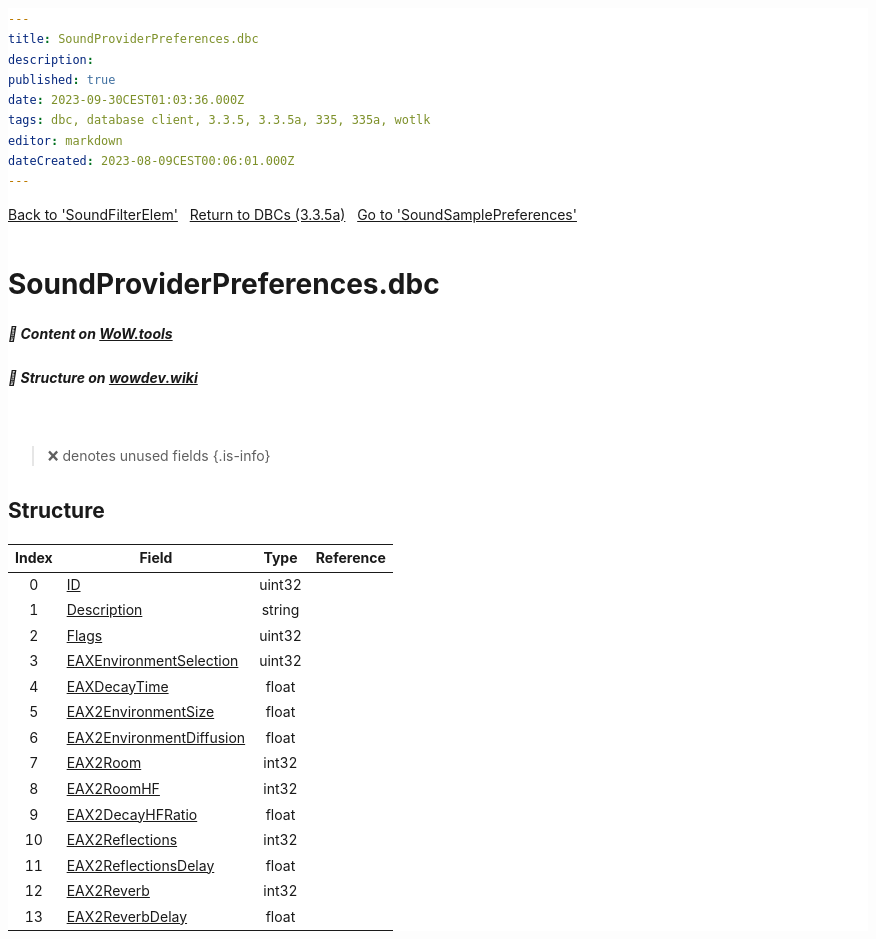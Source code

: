 ```yaml
---
title: SoundProviderPreferences.dbc
description:
published: true
date: 2023-09-30CEST01:03:36.000Z
tags: dbc, database client, 3.3.5, 3.3.5a, 335, 335a, wotlk
editor: markdown
dateCreated: 2023-08-09CEST00:06:01.000Z
---
```

<a href="https://trinitycore.info/files/DBC/335/soundfilterelem" class="mt-5 v-btn v-btn--depressed v-btn--flat v-btn--outlined theme--light v-size--default darkblue--text text--lighten-3"><span class="v-btn__content"><i aria-hidden="true" class="v-icon notranslate v-icon--left mdi mdi-arrow-left theme--light"></i><span>Back to 'SoundFilterElem'</span></span></a>&nbsp;&nbsp;&nbsp;<a href="https://trinitycore.info/files/DBC/335/DBC" class="mt-5 v-btn v-btn--depressed v-btn--flat v-btn--outlined theme--light v-size--default darkblue--text text--lighten-3"><span class="v-btn__content"><i aria-hidden="true" class="v-icon notranslate v-icon--left mdi mdi-home-outline theme--light"></i><span>Return to DBCs (3.3.5a)</span></span></a>&nbsp;&nbsp;&nbsp;<a href="https://trinitycore.info/files/DBC/335/soundsamplepreferences" class="mt-5 v-btn v-btn--depressed v-btn--flat v-btn--outlined theme--light v-size--default darkblue--text text--lighten-3"><span class="v-btn__content"><span>Go to 'SoundSamplePreferences'</span><i aria-hidden="true" class="v-icon notranslate v-icon--right mdi mdi-arrow-right theme--light"></i></span></a>

# SoundProviderPreferences.dbc
##### :open_book: Content on [WoW.tools](https://wow.tools/dbc/?dbc=soundproviderpreferences&build=3.3.5.12340)
##### :pencil: Structure on [wowdev.wiki](https://wowdev.wiki/DB/SoundProviderPreferences)
&nbsp;

> :x: denotes unused fields
{.is-info}


## Structure

| Index | Field | Type | Reference |
| :---: | --- | :---: | --- |
| 0 | [ID](#id-alt) | uint32 |  |
| 1 | [Description](#description) | string |  |
| 2 | [Flags](#flags) | uint32 |  |
| 3 | [EAXEnvironmentSelection](#eaxenvironmentselection) | uint32 |  |
| 4 | [EAXDecayTime](#eaxdecaytime) | float |  |
| 5 | [EAX2EnvironmentSize](#eax2environmentsize) | float |  |
| 6 | [EAX2EnvironmentDiffusion](#eax2environmentdiffusion) | float |  |
| 7 | [EAX2Room](#eax2room) | int32 |  |
| 8 | [EAX2RoomHF](#eax2roomhf) | int32 |  |
| 9 | [EAX2DecayHFRatio](#eax2decayhfratio) | float |  |
| 10 | [EAX2Reflections](#eax2reflections) | int32 |  |
| 11 | [EAX2ReflectionsDelay](#eax2reflectionsdelay) | float |  |
| 12 | [EAX2Reverb](#eax2reverb) | int32 |  |
| 13 | [EAX2ReverbDelay](#eax2reverbdelay) | float |  |